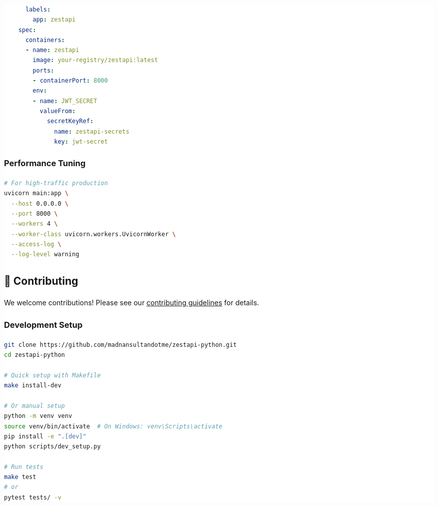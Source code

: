 ```yaml
      labels:
        app: zestapi
    spec:
      containers:
      - name: zestapi
        image: your-registry/zestapi:latest
        ports:
        - containerPort: 8000
        env:
        - name: JWT_SECRET
          valueFrom:
            secretKeyRef:
              name: zestapi-secrets
              key: jwt-secret
```

### Performance Tuning
```bash
# For high-traffic production
uvicorn main:app \
  --host 0.0.0.0 \
  --port 8000 \
  --workers 4 \
  --worker-class uvicorn.workers.UvicornWorker \
  --access-log \
  --log-level warning
```

## 🤝 Contributing

We welcome contributions! Please see our [contributing guidelines](CONTRIBUTING.md) for details.

### Development Setup
```bash
git clone https://github.com/madnansultandotme/zestapi-python.git
cd zestapi-python

# Quick setup with Makefile
make install-dev

# Or manual setup
python -m venv venv
source venv/bin/activate  # On Windows: venv\Scripts\activate
pip install -e ".[dev]"
python scripts/dev_setup.py

# Run tests
make test
# or
pytest tests/ -v
```
